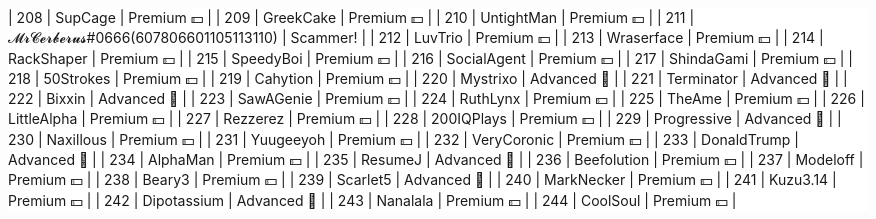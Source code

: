 | 208 | SupCage      | Premium  💵 |
| 209 | GreekCake    | Premium  💵 |
| 210 | UntightMan   | Premium  💵 |
| 211 | 𝓜𝓻𝓒𝓮𝓻𝓫𝓮𝓻𝓾𝓼#0666(607806601105113110) | Scammer! |
| 212 | LuvTrio      | Premium  💵 |
| 213 | Wraserface   | Premium  💵 |
| 214 | RackShaper   | Premium  💵 |
| 215 | SpeedyBoi    | Premium  💵 |
| 216 | SocialAgent  | Premium  💵 |
| 217 | ShindaGami   | Premium  💵 |
| 218 | 50Strokes    | Premium  💵 |
| 219 | Cahytion     | Premium  💵 |
| 220 | Mystrixo     | Advanced 💎 |
| 221 | Terminator   | Advanced 💎 |
| 222 | Bixxin       | Advanced 💎 |
| 223 | SawAGenie    | Premium  💵 |
| 224 | RuthLynx     | Premium  💵 |
| 225 | TheAme       | Premium  💵 |
| 226 | LittleAlpha  | Premium  💵 |
| 227 | Rezzerez     | Premium  💵 |
| 228 | 200IQPlays   | Premium  💵 |
| 229 | Progressive  | Advanced 💎 |
| 230 | Naxillous    | Premium  💵 |
| 231 | Yuugeeyoh    | Premium  💵 |
| 232 | VeryCoronic  | Premium  💵 |
| 233 | DonaldTrump  | Advanced 💎 |
| 234 | AlphaMan     | Premium  💵 |
| 235 | ResumeJ      | Advanced 💎 |
| 236 | Beefolution  | Premium  💵 |
| 237 | Modeloff     | Premium  💵 |
| 238 | Beary3       | Premium  💵 |
| 239 | Scarlet5     | Advanced 💎 |
| 240 | MarkNecker   | Premium  💵 |
| 241 | Kuzu3.14     | Premium  💵 |
| 242 | Dipotassium  | Advanced 💎 |
| 243 | Nanalala     | Premium  💵 |
| 244 | CoolSoul     | Premium  💵 |
